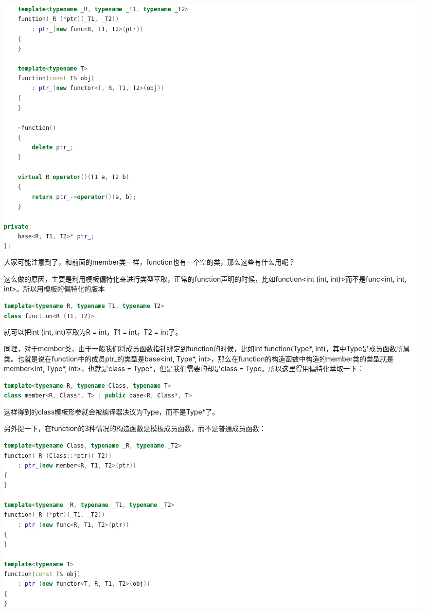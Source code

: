```c++
    template<typename _R, typename _T1, typename _T2>
    function(_R (*ptr)(_T1, _T2))
        : ptr_(new func<R, T1, T2>(ptr))
    {
    }

    template<typename T>
    function(const T& obj)
        : ptr_(new functor<T, R, T1, T2>(obj))
    {
    }

    ~function()
    {
        delete ptr_;
    }

    virtual R operator()(T1 a, T2 b)
    {
        return ptr_->operator()(a, b);
    }

private:
    base<R, T1, T2>* ptr_;
};
```
大家可能注意到了，和前面的member类一样，function也有一个空的类，那么这些有什么用呢？

这么做的原因，主要是利用模板偏特化来进行类型萃取，正常的function声明的时候，比如function<int (int, int)>而不是func<int, int, int>。所以用模板的偏特化的版本
```c++
template<typename R, typename T1, typename T2>
class function<R (T1, T2)>
```
就可以把int (int, int)萃取为R = int，T1 = int，T2 = int了。

同理，对于member类，由于一般我们将成员函数指针绑定到function的时候，比如int function(Type*, int)，其中Type是成员函数所属类。也就是说在function中的成员ptr_的类型是base<int, Type*, int>，那么在function的构造函数中构造的member类的类型就是member<int, Type*, int>，也就是class = Type*，但是我们需要的却是class = Type。所以这里得用偏特化萃取一下：
```c++
template<typename R, typename Class, typename T>
class member<R, Class*, T> : public base<R, Class*, T>
```
这样得到的class模板形参就会被编译器决议为Type，而不是Type*了。

另外提一下，在function的3种情况的构造函数是模板成员函数，而不是普通成员函数：
```c++
template<typename Class, typename _R, typename _T2>
function(_R (Class::*ptr)(_T2))
    : ptr_(new member<R, T1, T2>(ptr))
{
}

template<typename _R, typename _T1, typename _T2>
function(_R (*ptr)(_T1, _T2))
    : ptr_(new func<R, T1, T2>(ptr))
{
}

template<typename T>
function(const T& obj)
    : ptr_(new functor<T, R, T1, T2>(obj))
{
}
```